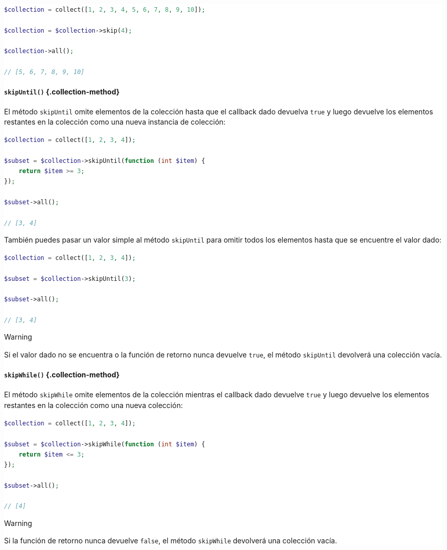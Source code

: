 
```php
$collection = collect([1, 2, 3, 4, 5, 6, 7, 8, 9, 10]);

$collection = $collection->skip(4);

$collection->all();

// [5, 6, 7, 8, 9, 10]
```

<a name="method-skipuntil"></a>
#### `skipUntil()` {.collection-method}


El método `skipUntil` omite elementos de la colección hasta que el callback dado devuelva `true` y luego devuelve los elementos restantes en la colección como una nueva instancia de colección:


```php
$collection = collect([1, 2, 3, 4]);

$subset = $collection->skipUntil(function (int $item) {
    return $item >= 3;
});

$subset->all();

// [3, 4]
```
También puedes pasar un valor simple al método `skipUntil` para omitir todos los elementos hasta que se encuentre el valor dado:


```php
$collection = collect([1, 2, 3, 4]);

$subset = $collection->skipUntil(3);

$subset->all();

// [3, 4]
```
> [!WARNING]
Si el valor dado no se encuentra o la función de retorno nunca devuelve `true`, el método `skipUntil` devolverá una colección vacía.

<a name="method-skipwhile"></a>
#### `skipWhile()` {.collection-method}


El método `skipWhile` omite elementos de la colección mientras el callback dado devuelve `true` y luego devuelve los elementos restantes en la colección como una nueva colección:


```php
$collection = collect([1, 2, 3, 4]);

$subset = $collection->skipWhile(function (int $item) {
    return $item <= 3;
});

$subset->all();

// [4]
```
> [!WARNING]
Si la función de retorno nunca devuelve `false`, el método `skipWhile` devolverá una colección vacía.
